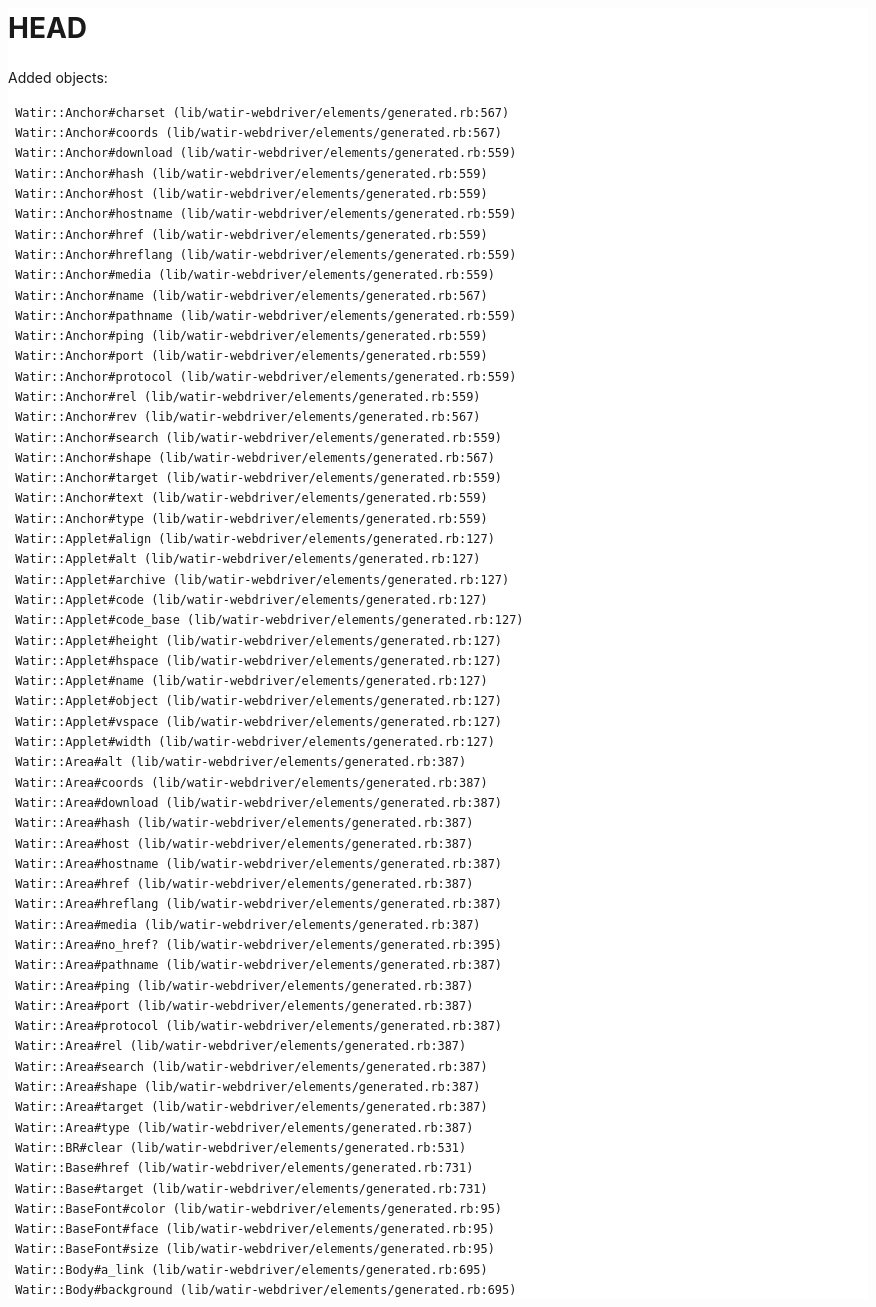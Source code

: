 HEAD
====

   Added objects:

     Watir::Anchor#charset (lib/watir-webdriver/elements/generated.rb:567)
     Watir::Anchor#coords (lib/watir-webdriver/elements/generated.rb:567)
     Watir::Anchor#download (lib/watir-webdriver/elements/generated.rb:559)
     Watir::Anchor#hash (lib/watir-webdriver/elements/generated.rb:559)
     Watir::Anchor#host (lib/watir-webdriver/elements/generated.rb:559)
     Watir::Anchor#hostname (lib/watir-webdriver/elements/generated.rb:559)
     Watir::Anchor#href (lib/watir-webdriver/elements/generated.rb:559)
     Watir::Anchor#hreflang (lib/watir-webdriver/elements/generated.rb:559)
     Watir::Anchor#media (lib/watir-webdriver/elements/generated.rb:559)
     Watir::Anchor#name (lib/watir-webdriver/elements/generated.rb:567)
     Watir::Anchor#pathname (lib/watir-webdriver/elements/generated.rb:559)
     Watir::Anchor#ping (lib/watir-webdriver/elements/generated.rb:559)
     Watir::Anchor#port (lib/watir-webdriver/elements/generated.rb:559)
     Watir::Anchor#protocol (lib/watir-webdriver/elements/generated.rb:559)
     Watir::Anchor#rel (lib/watir-webdriver/elements/generated.rb:559)
     Watir::Anchor#rev (lib/watir-webdriver/elements/generated.rb:567)
     Watir::Anchor#search (lib/watir-webdriver/elements/generated.rb:559)
     Watir::Anchor#shape (lib/watir-webdriver/elements/generated.rb:567)
     Watir::Anchor#target (lib/watir-webdriver/elements/generated.rb:559)
     Watir::Anchor#text (lib/watir-webdriver/elements/generated.rb:559)
     Watir::Anchor#type (lib/watir-webdriver/elements/generated.rb:559)
     Watir::Applet#align (lib/watir-webdriver/elements/generated.rb:127)
     Watir::Applet#alt (lib/watir-webdriver/elements/generated.rb:127)
     Watir::Applet#archive (lib/watir-webdriver/elements/generated.rb:127)
     Watir::Applet#code (lib/watir-webdriver/elements/generated.rb:127)
     Watir::Applet#code_base (lib/watir-webdriver/elements/generated.rb:127)
     Watir::Applet#height (lib/watir-webdriver/elements/generated.rb:127)
     Watir::Applet#hspace (lib/watir-webdriver/elements/generated.rb:127)
     Watir::Applet#name (lib/watir-webdriver/elements/generated.rb:127)
     Watir::Applet#object (lib/watir-webdriver/elements/generated.rb:127)
     Watir::Applet#vspace (lib/watir-webdriver/elements/generated.rb:127)
     Watir::Applet#width (lib/watir-webdriver/elements/generated.rb:127)
     Watir::Area#alt (lib/watir-webdriver/elements/generated.rb:387)
     Watir::Area#coords (lib/watir-webdriver/elements/generated.rb:387)
     Watir::Area#download (lib/watir-webdriver/elements/generated.rb:387)
     Watir::Area#hash (lib/watir-webdriver/elements/generated.rb:387)
     Watir::Area#host (lib/watir-webdriver/elements/generated.rb:387)
     Watir::Area#hostname (lib/watir-webdriver/elements/generated.rb:387)
     Watir::Area#href (lib/watir-webdriver/elements/generated.rb:387)
     Watir::Area#hreflang (lib/watir-webdriver/elements/generated.rb:387)
     Watir::Area#media (lib/watir-webdriver/elements/generated.rb:387)
     Watir::Area#no_href? (lib/watir-webdriver/elements/generated.rb:395)
     Watir::Area#pathname (lib/watir-webdriver/elements/generated.rb:387)
     Watir::Area#ping (lib/watir-webdriver/elements/generated.rb:387)
     Watir::Area#port (lib/watir-webdriver/elements/generated.rb:387)
     Watir::Area#protocol (lib/watir-webdriver/elements/generated.rb:387)
     Watir::Area#rel (lib/watir-webdriver/elements/generated.rb:387)
     Watir::Area#search (lib/watir-webdriver/elements/generated.rb:387)
     Watir::Area#shape (lib/watir-webdriver/elements/generated.rb:387)
     Watir::Area#target (lib/watir-webdriver/elements/generated.rb:387)
     Watir::Area#type (lib/watir-webdriver/elements/generated.rb:387)
     Watir::BR#clear (lib/watir-webdriver/elements/generated.rb:531)
     Watir::Base#href (lib/watir-webdriver/elements/generated.rb:731)
     Watir::Base#target (lib/watir-webdriver/elements/generated.rb:731)
     Watir::BaseFont#color (lib/watir-webdriver/elements/generated.rb:95)
     Watir::BaseFont#face (lib/watir-webdriver/elements/generated.rb:95)
     Watir::BaseFont#size (lib/watir-webdriver/elements/generated.rb:95)
     Watir::Body#a_link (lib/watir-webdriver/elements/generated.rb:695)
     Watir::Body#background (lib/watir-webdriver/elements/generated.rb:695)